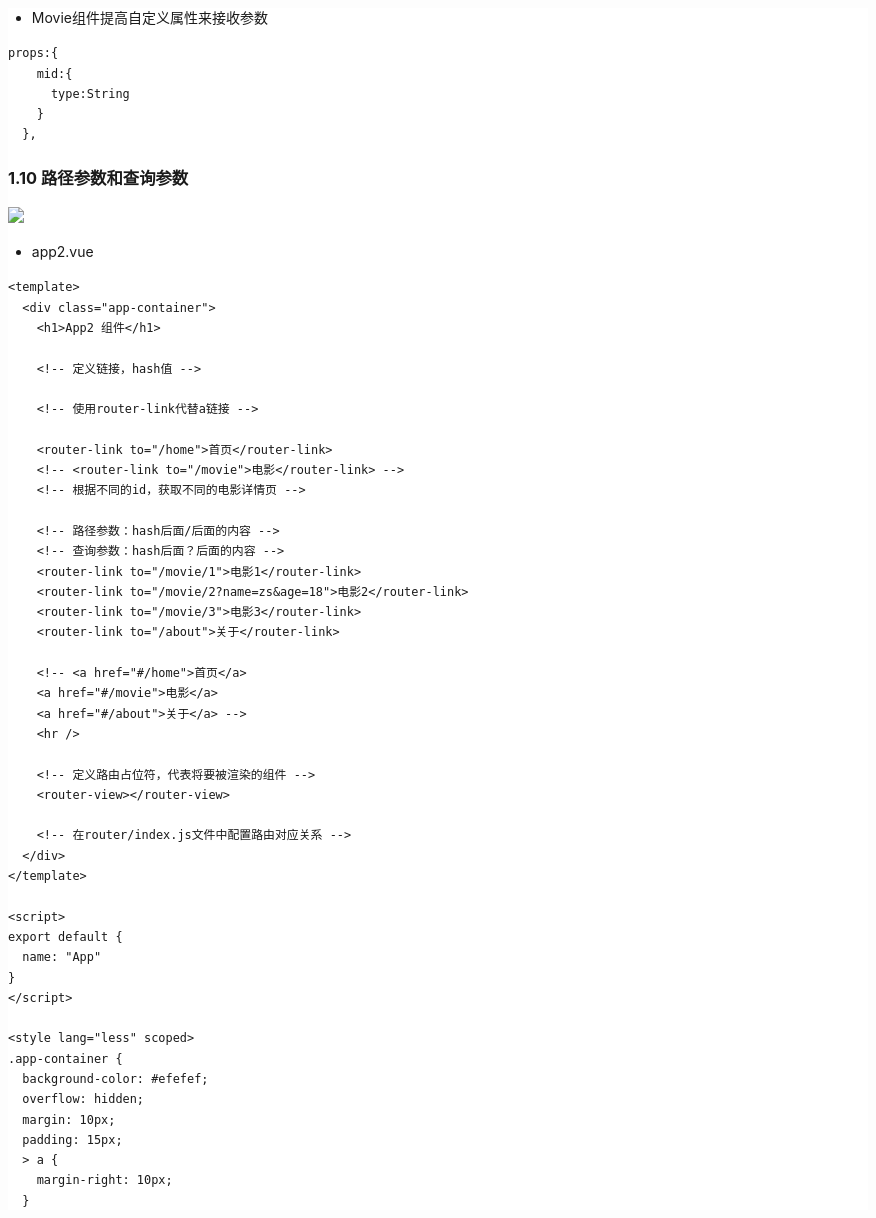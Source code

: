 - Movie组件提高自定义属性来接收参数

```vue
props:{
    mid:{
      type:String
    }
  },
```



### 1.10 路径参数和查询参数

![](https://img2023.cnblogs.com/blog/3089561/202302/3089561-20230204110650278-1766311936.png)



- app2.vue

```vue
<template>
  <div class="app-container">
    <h1>App2 组件</h1>

    <!-- 定义链接，hash值 -->

    <!-- 使用router-link代替a链接 -->

    <router-link to="/home">首页</router-link>
    <!-- <router-link to="/movie">电影</router-link> -->
    <!-- 根据不同的id，获取不同的电影详情页 -->

    <!-- 路径参数：hash后面/后面的内容 -->
    <!-- 查询参数：hash后面？后面的内容 -->
    <router-link to="/movie/1">电影1</router-link>
    <router-link to="/movie/2?name=zs&age=18">电影2</router-link>
    <router-link to="/movie/3">电影3</router-link>
    <router-link to="/about">关于</router-link>

    <!-- <a href="#/home">首页</a>
    <a href="#/movie">电影</a>
    <a href="#/about">关于</a> -->
    <hr />

    <!-- 定义路由占位符，代表将要被渲染的组件 -->
    <router-view></router-view>

    <!-- 在router/index.js文件中配置路由对应关系 -->
  </div>
</template>

<script>
export default {
  name: "App"
}
</script>

<style lang="less" scoped>
.app-container {
  background-color: #efefef;
  overflow: hidden;
  margin: 10px;
  padding: 15px;
  > a {
    margin-right: 10px;
  }
```